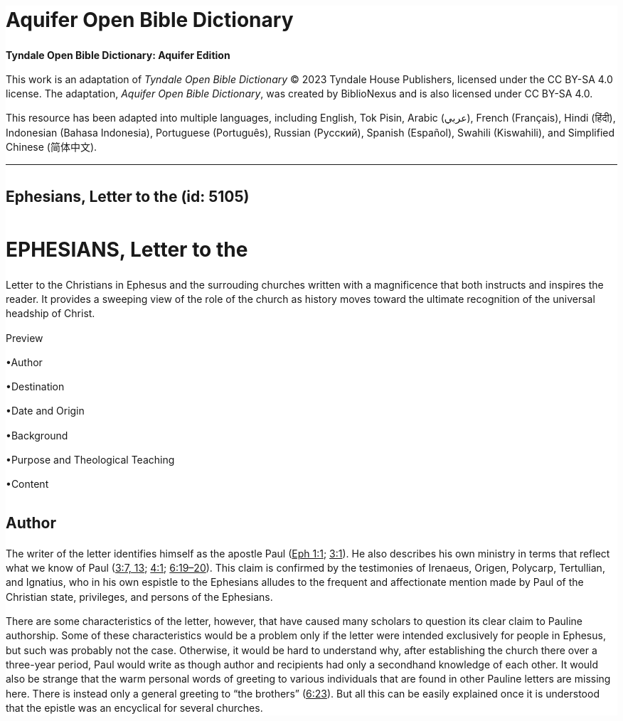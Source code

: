 # Aquifer Open Bible Dictionary

**Tyndale Open Bible Dictionary: Aquifer Edition**

This work is an adaptation of *Tyndale Open Bible Dictionary* © 2023 Tyndale House Publishers, licensed under the CC BY\-SA 4\.0 license. The adaptation, *Aquifer Open Bible Dictionary*, was created by BiblioNexus and is also licensed under CC BY\-SA 4\.0\.

This resource has been adapted into multiple languages, including English, Tok Pisin, Arabic (عربي), French (Français), Hindi (हिंदी), Indonesian (Bahasa Indonesia), Portuguese (Português), Russian (Русский), Spanish (Español), Swahili (Kiswahili), and Simplified Chinese (简体中文).



--------------------------------

## Ephesians, Letter to the (id: 5105)

EPHESIANS, Letter to the
========================

Letter to the Christians in Ephesus and the surrouding churches written with a magnificence that both instructs and inspires the reader. It provides a sweeping view of the role of the church as history moves toward the ultimate recognition of the universal headship of Christ.

Preview

•Author

•Destination

•Date and Origin

•Background

•Purpose and Theological Teaching

•Content

Author
------

The writer of the letter identifies himself as the apostle Paul ([Eph 1:1](https://ref.ly/Eph1:1); [3:1](https://ref.ly/Eph3:1)). He also describes his own ministry in terms that reflect what we know of Paul ([3:7, 13](https://ref.ly/Eph3:7,Eph3:13); [4:1](https://ref.ly/Eph4:1); [6:19–20](https://ref.ly/Eph6:19-Eph6:20)). This claim is confirmed by the testimonies of Irenaeus, Origen, Polycarp, Tertullian, and Ignatius, who in his own espistle to the Ephesians alludes to the frequent and affectionate mention made by Paul of the Christian state, privileges, and persons of the Ephesians.

There are some characteristics of the letter, however, that have caused many scholars to question its clear claim to Pauline authorship. Some of these characteristics would be a problem only if the letter were intended exclusively for people in Ephesus, but such was probably not the case. Otherwise, it would be hard to understand why, after establishing the church there over a three\-year period, Paul would write as though author and recipients had only a secondhand knowledge of each other. It would also be strange that the warm personal words of greeting to various individuals that are found in other Pauline letters are missing here. There is instead only a general greeting to “the brothers” ([6:23](https://ref.ly/Eph6:23)). But all this can be easily explained once it is understood that the epistle was an encyclical for several churches.
